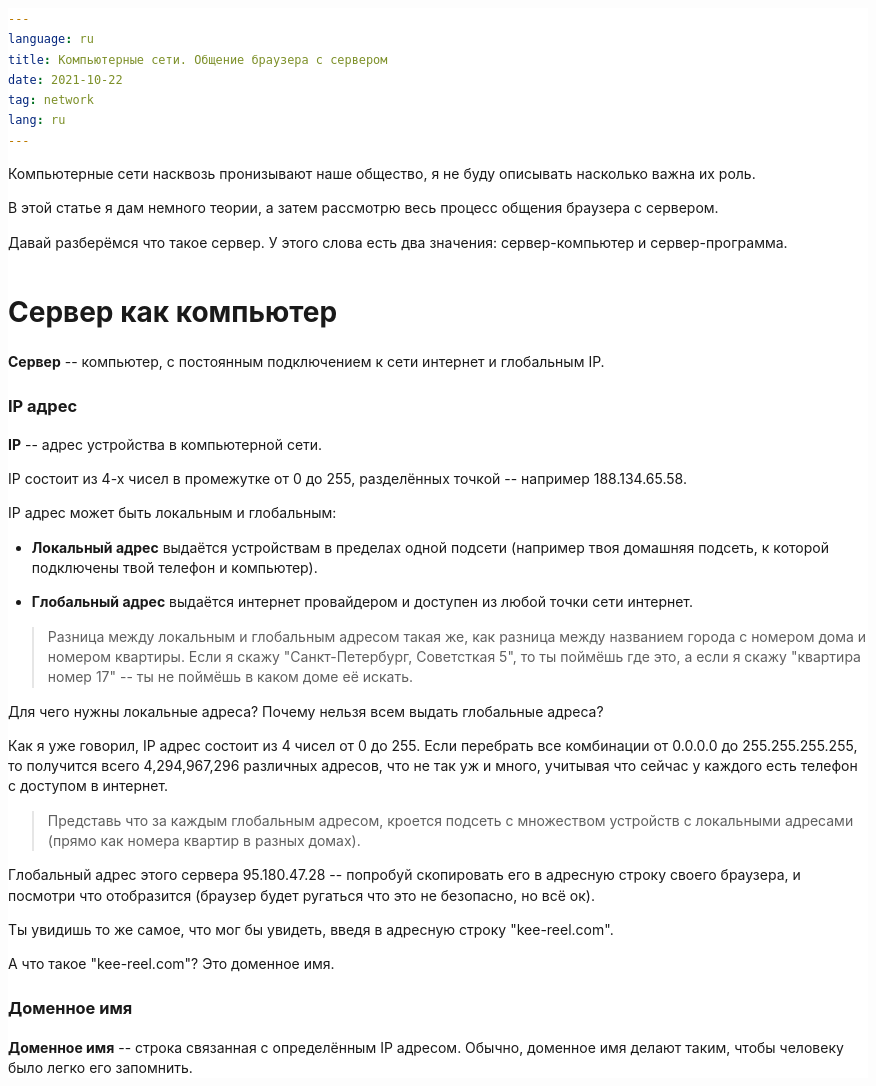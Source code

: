 ```yaml
---
language: ru
title: Компьютерные сети. Общение браузера с сервером
date: 2021-10-22
tag: network
lang: ru
---
```


Компьютерные сети насквозь пронизывают наше общество, я не буду описывать насколько важна их роль.

В этой статье я дам немного теории, а затем рассмотрю весь процесс общения браузера с сервером.

Давай разберёмся что такое сервер. У этого слова есть два значения: сервер-компьютер и сервер-программа.

# Сервер как компьютер

**Сервер** -- компьютер, с постоянным подключением к сети интернет и глобальным IP.

### IP адрес

**IP** -- адрес устройства в компьютерной сети.

IP состоит из 4-х чисел в промежутке от 0 до 255, разделённых точкой -- например 188.134.65.58.

IP адрес может быть локальным и глобальным:

* **Локальный адрес** выдаётся устройствам в пределах одной подсети (например твоя домашняя подсеть, к которой подключены твой телефон и компьютер).

* **Глобальный адрес** выдаётся интернет провайдером и доступен из любой точки  сети интернет.

> Разница между локальным и глобальным адресом такая же, как разница между названием города с номером дома и номером квартиры. Если я скажу "Санкт-Петербург, Советсткая 5", то ты поймёшь где это, а если я скажу "квартира номер 17" -- ты не поймёшь в каком доме её искать.

Для чего нужны локальные адреса? Почему нельзя всем выдать глобальные адреса?

Как я уже говорил, IP адрес состоит из 4 чисел от 0 до 255. Если перебрать все комбинации от 0.0.0.0 до 255.255.255.255, то получится всего 4,294,967,296 различных адресов, что не так уж и много, учитывая что сейчас у каждого есть телефон с доступом в интернет.

> Представь что за каждым глобальным адресом, кроется подсеть с множеством устройств с локальными адресами (прямо как номера квартир в разных домах).

Глобальный адрес этого сервера 95.180.47.28 -- попробуй скопировать его в адресную строку своего браузера, и посмотри что отобразится (браузер будет ругаться что это не безопасно, но всё ок).

Ты увидишь то же самое, что мог бы увидеть, введя в адресную cтроку "kee-reel.com".

А что такое "kee-reel.com"? Это доменное имя.

### Доменное имя

**Доменное имя** -- строка связанная с определённым IP адресом. Обычно, доменное имя делают таким, чтобы человеку было легко его запомнить.
